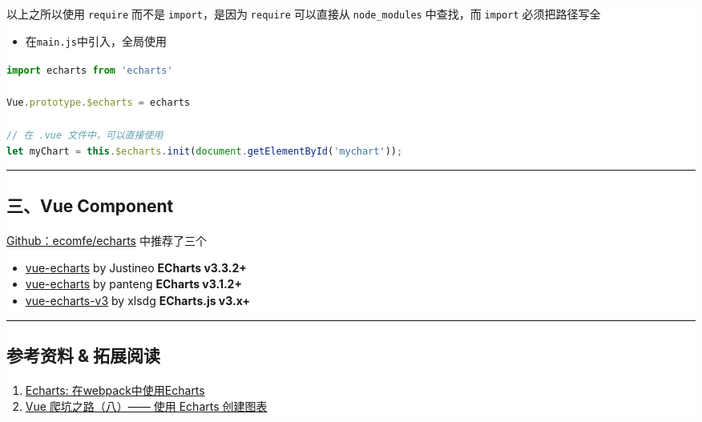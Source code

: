以上之所以使用 `require` 而不是 `import`，是因为 `require` 可以直接从 `node_modules` 中查找，而 `import` 必须把路径写全

+ 在`main.js`中引入，全局使用

``` javascript
import echarts from 'echarts'

Vue.prototype.$echarts = echarts

// 在 .vue 文件中，可以直接使用
let myChart = this.$echarts.init(document.getElementById('mychart'));
```
---

## 三、Vue Component

[Github：ecomfe/echarts](https://github.com/ecomfe/echarts) 中推荐了三个

+ [vue-echarts](https://github.com/Justineo/vue-echarts) by Justineo __ECharts v3.3.2+__
+ [vue-echarts](https://github.com/panteng/vue-echarts) by panteng  __ECharts v3.1.2+__
+ [vue-echarts-v3](https://github.com/xlsdg/vue-echarts-v3) by xlsdg __ECharts.js v3.x+__

---

## 参考资料 & 拓展阅读

1. [Echarts: 在webpack中使用Echarts](http://echarts.baidu.com/tutorial.html#%E5%9C%A8%20webpack%20%E4%B8%AD%E4%BD%BF%E7%94%A8%20ECharts)
2. [Vue 爬坑之路（八）—— 使用 Echarts 创建图表](http://www.cnblogs.com/wisewrong/p/6558001.html)

